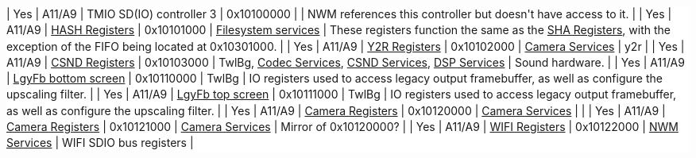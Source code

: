 | Yes    | A11/A9 | TMIO SD(IO) controller 3                            | 0x10100000              |                                                                                                                                                                                                           | NWM references this controller but doesn't have access to it.                                                                                                                                                                                                                                                                     |
| Yes    | A11/A9 | [HASH Registers](HASH_Registers "wikilink")         | 0x10101000              | [Filesystem services](Filesystem_services "wikilink")                                                                                                                                                     | These registers function the same as the [SHA Registers](SHA_Registers "wikilink"), with the exception of the FIFO being located at 0x10301000.                                                                                                                                                                                   |
| Yes    | A11/A9 | [Y2R Registers](Y2R_Registers "wikilink")           | 0x10102000              | [Camera Services](Camera_Services "wikilink")                                                                                                                                                             | y2r                                                                                                                                                                                                                                                                                                                               |
| Yes    | A11/A9 | [CSND Registers](CSND_Registers "wikilink")         | 0x10103000              | TwlBg, [Codec Services](Codec_Services "wikilink"), [CSND Services](CSND_Services "wikilink"), [DSP Services](DSP_Services "wikilink")                                                                    | Sound hardware.                                                                                                                                                                                                                                                                                                                   |
| Yes    | A11/A9 | [LgyFb bottom screen](MTX_Registers "wikilink")     | 0x10110000              | TwlBg                                                                                                                                                                                                     | IO registers used to access legacy output framebuffer, as well as configure the upscaling filter.                                                                                                                                                                                                                                 |
| Yes    | A11/A9 | [LgyFb top screen](MTX_Registers "wikilink")        | 0x10111000              | TwlBg                                                                                                                                                                                                     | IO registers used to access legacy output framebuffer, as well as configure the upscaling filter.                                                                                                                                                                                                                                 |
| Yes    | A11/A9 | [Camera Registers](Camera_Registers "wikilink")     | 0x10120000              | [Camera Services](Camera_Services "wikilink")                                                                                                                                                             |                                                                                                                                                                                                                                                                                                                                   |
| Yes    | A11/A9 | [Camera Registers](Camera_Registers "wikilink")     | 0x10121000              | [Camera Services](Camera_Services "wikilink")                                                                                                                                                             | Mirror of 0x10120000?                                                                                                                                                                                                                                                                                                             |
| Yes    | A11/A9 | [WIFI Registers](WIFI_Registers "wikilink")         | 0x10122000              | [NWM Services](NWM_Services "wikilink")                                                                                                                                                                   | WIFI SDIO bus registers                                                                                                                                                                                                                                                                                                           |